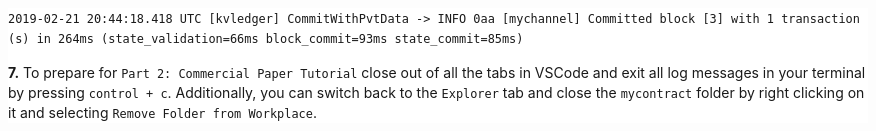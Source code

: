     2019-02-21 20:44:18.418 UTC [kvledger] CommitWithPvtData -> INFO 0aa [mychannel] Committed block [3] with 1 transaction(s) in 264ms (state_validation=66ms block_commit=93ms state_commit=85ms)

**7.** To prepare for `Part 2: Commercial Paper Tutorial` close out of
all the tabs in VSCode and exit all log messages in your terminal by
pressing `control + c`. Additionally, you can switch back to the
`Explorer` tab and close the `mycontract` folder by right clicking on it
and selecting `Remove Folder from Workplace`.
